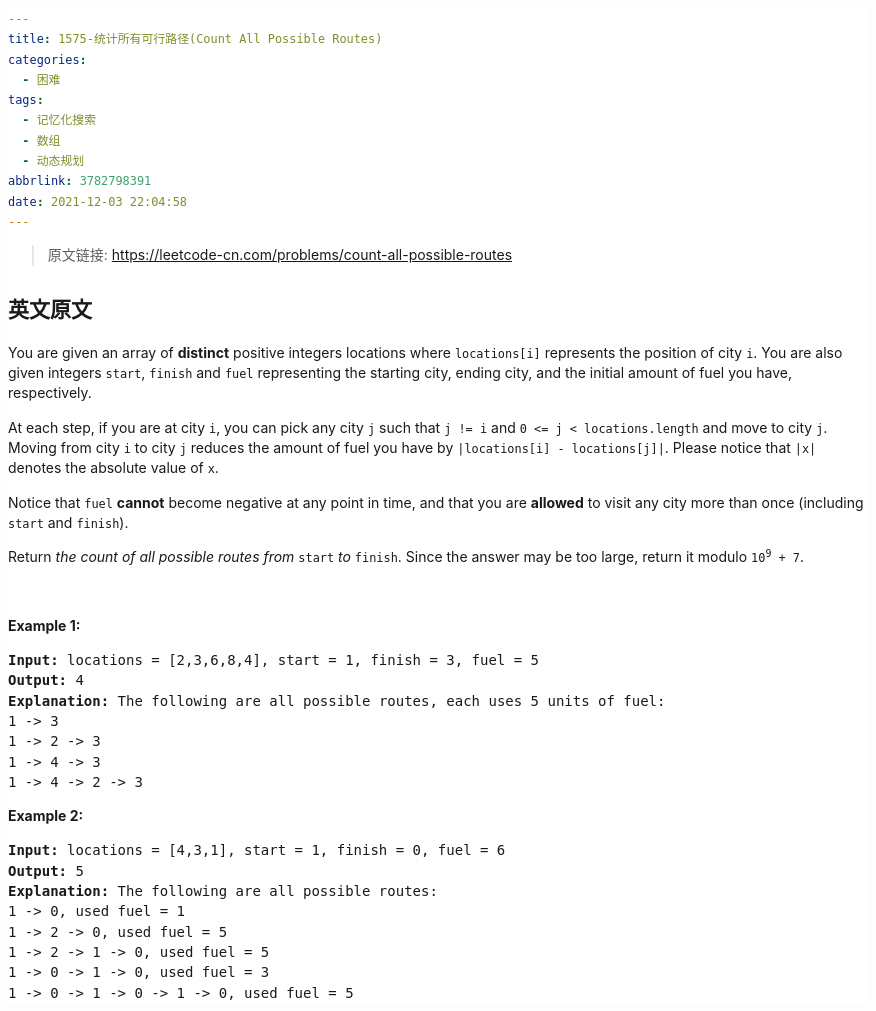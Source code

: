 ```yaml
---
title: 1575-统计所有可行路径(Count All Possible Routes)
categories:
  - 困难
tags:
  - 记忆化搜索
  - 数组
  - 动态规划
abbrlink: 3782798391
date: 2021-12-03 22:04:58
---
```


> 原文链接: https://leetcode-cn.com/problems/count-all-possible-routes


## 英文原文
<div><p>You are given an array of <strong>distinct</strong> positive integers locations where <code>locations[i]</code> represents the position of city <code>i</code>. You are also given integers <code>start</code>, <code>finish</code> and <code>fuel</code> representing the starting city, ending city, and the initial amount of fuel you have, respectively.</p>

<p>At each step, if you are at city <code>i</code>, you can pick any city <code>j</code> such that <code>j != i</code> and <code>0 &lt;= j &lt; locations.length</code> and move to city <code>j</code>. Moving from city <code>i</code> to city <code>j</code> reduces the amount of fuel you have by <code>|locations[i] - locations[j]|</code>. Please notice that <code>|x|</code> denotes the absolute value of <code>x</code>.</p>

<p>Notice that <code>fuel</code> <strong>cannot</strong> become negative at any point in time, and that you are <strong>allowed</strong> to visit any city more than once (including <code>start</code> and <code>finish</code>).</p>

<p>Return <em>the count of all possible routes from </em><code>start</code> <em>to</em> <code>finish</code>. Since the answer may be too large, return it modulo <code>10<sup>9</sup> + 7</code>.</p>

<p>&nbsp;</p>
<p><strong>Example 1:</strong></p>

<pre>
<strong>Input:</strong> locations = [2,3,6,8,4], start = 1, finish = 3, fuel = 5
<strong>Output:</strong> 4
<strong>Explanation:</strong>&nbsp;The following are all possible routes, each uses 5 units of fuel:
1 -&gt; 3
1 -&gt; 2 -&gt; 3
1 -&gt; 4 -&gt; 3
1 -&gt; 4 -&gt; 2 -&gt; 3
</pre>

<p><strong>Example 2:</strong></p>

<pre>
<strong>Input:</strong> locations = [4,3,1], start = 1, finish = 0, fuel = 6
<strong>Output:</strong> 5
<strong>Explanation: </strong>The following are all possible routes:
1 -&gt; 0, used fuel = 1
1 -&gt; 2 -&gt; 0, used fuel = 5
1 -&gt; 2 -&gt; 1 -&gt; 0, used fuel = 5
1 -&gt; 0 -&gt; 1 -&gt; 0, used fuel = 3
1 -&gt; 0 -&gt; 1 -&gt; 0 -&gt; 1 -&gt; 0, used fuel = 5
</pre>
